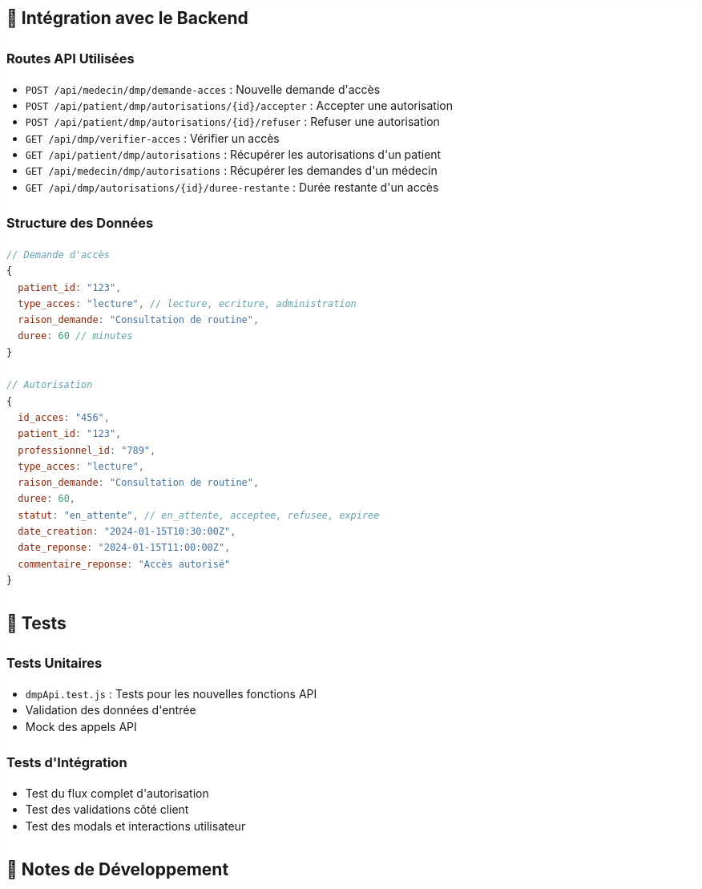 ## 🔗 Intégration avec le Backend

### Routes API Utilisées
- `POST /api/medecin/dmp/demande-acces` : Nouvelle demande d'accès
- `POST /api/patient/dmp/autorisations/{id}/accepter` : Accepter une autorisation
- `POST /api/patient/dmp/autorisations/{id}/refuser` : Refuser une autorisation
- `GET /api/dmp/verifier-acces` : Vérifier un accès
- `GET /api/patient/dmp/autorisations` : Récupérer les autorisations d'un patient
- `GET /api/medecin/dmp/autorisations` : Récupérer les demandes d'un médecin
- `GET /api/dmp/autorisations/{id}/duree-restante` : Durée restante d'un accès

### Structure des Données
```javascript
// Demande d'accès
{
  patient_id: "123",
  type_acces: "lecture", // lecture, ecriture, administration
  raison_demande: "Consultation de routine",
  duree: 60 // minutes
}

// Autorisation
{
  id_acces: "456",
  patient_id: "123",
  professionnel_id: "789",
  type_acces: "lecture",
  raison_demande: "Consultation de routine",
  duree: 60,
  statut: "en_attente", // en_attente, acceptee, refusee, expiree
  date_creation: "2024-01-15T10:30:00Z",
  date_reponse: "2024-01-15T11:00:00Z",
  commentaire_reponse: "Accès autorisé"
}
```

## 🧪 Tests

### Tests Unitaires
- `dmpApi.test.js` : Tests pour les nouvelles fonctions API
- Validation des données d'entrée
- Mock des appels API

### Tests d'Intégration
- Test du flux complet d'autorisation
- Test des validations côté client
- Test des modals et interactions utilisateur

## 📝 Notes de Développement
